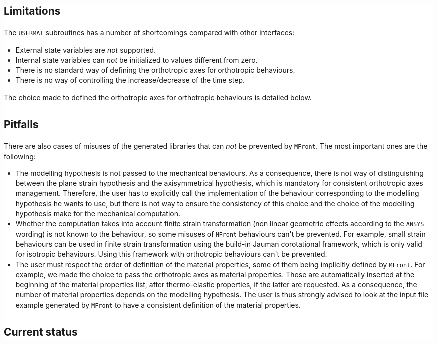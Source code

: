 ## Limitations

The `USERMAT` subroutines has a number of shortcomings compared with
other interfaces:

- External state variables are *not* supported.
- Internal state variables can *not* be initialized to values
  different from zero.
- There is no standard way of defining the orthotropic axes for
  orthotropic behaviours.
- There is no way of controlling the increase/decrease of the time
  step.

The choice made to defined the orthotropic axes for orthotropic
behaviours is detailed below.

## Pitfalls

There are also cases of misuses of the generated libraries that can
*not* be prevented by `MFront`. The most important ones are the
following:

- The modelling hypothesis is not passed to the mechanical
  behaviours. As a consequence, there is not way of distinguishing
  between the plane strain hypothesis and the axisymmetrical
  hypothesis, which is mandatory for consistent orthotropic axes
  management. Therefore, the user has to explicitly call the
  implementation of the behaviour corresponding to the modelling
  hypothesis he wants to use, but there is not way to ensure the
  consistency of this choice and the choice of the modelling
  hypothesis make for the mechanical computation.
- Whether the computation takes into account finite strain
  transformation (non linear geometric effects according to the
  `ANSYS` wording) is not known to the behaviour, so some misuses of
  `MFront` behaviours can't be prevented. For example, small strain
  behaviours can be used in finite strain transformation using the
  build-in Jauman corotational framework, which is only valid for
  isotropic behaviours. Using this framework with orthotropic
  behaviours can't be prevented.
- The user must respect the order of definition of the material
  properties, some of them being implicitly defined by `MFront`. For
  example, we made the choice to pass the orthotropic axes as material
  properties. Those are automatically inserted at the beginning of the
  material properties list, after thermo-elastic properties, if the
  latter are requested. As a consequence, the number of material
  properties depends on the modelling hypothesis. The user is thus
  strongly advised to look at the input file example generated by
  `MFront` to have a consistent definition of the material properties.

## Current status
